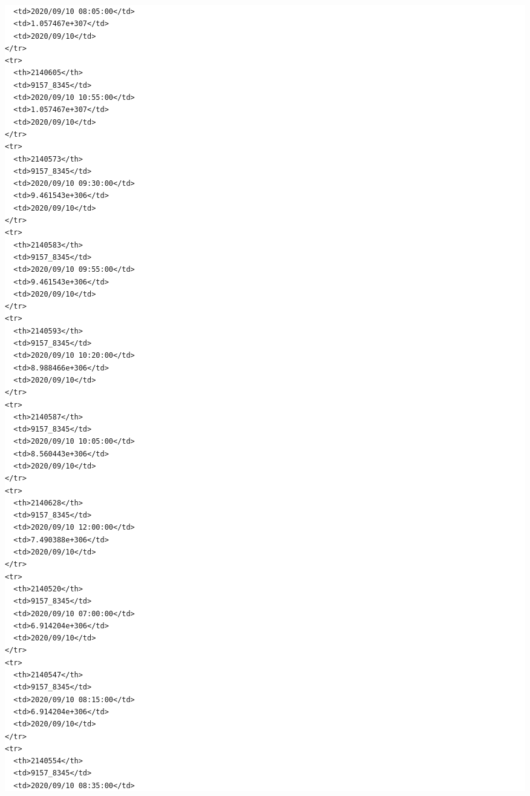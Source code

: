       <td>2020/09/10 08:05:00</td>
      <td>1.057467e+307</td>
      <td>2020/09/10</td>
    </tr>
    <tr>
      <th>2140605</th>
      <td>9157_8345</td>
      <td>2020/09/10 10:55:00</td>
      <td>1.057467e+307</td>
      <td>2020/09/10</td>
    </tr>
    <tr>
      <th>2140573</th>
      <td>9157_8345</td>
      <td>2020/09/10 09:30:00</td>
      <td>9.461543e+306</td>
      <td>2020/09/10</td>
    </tr>
    <tr>
      <th>2140583</th>
      <td>9157_8345</td>
      <td>2020/09/10 09:55:00</td>
      <td>9.461543e+306</td>
      <td>2020/09/10</td>
    </tr>
    <tr>
      <th>2140593</th>
      <td>9157_8345</td>
      <td>2020/09/10 10:20:00</td>
      <td>8.988466e+306</td>
      <td>2020/09/10</td>
    </tr>
    <tr>
      <th>2140587</th>
      <td>9157_8345</td>
      <td>2020/09/10 10:05:00</td>
      <td>8.560443e+306</td>
      <td>2020/09/10</td>
    </tr>
    <tr>
      <th>2140628</th>
      <td>9157_8345</td>
      <td>2020/09/10 12:00:00</td>
      <td>7.490388e+306</td>
      <td>2020/09/10</td>
    </tr>
    <tr>
      <th>2140520</th>
      <td>9157_8345</td>
      <td>2020/09/10 07:00:00</td>
      <td>6.914204e+306</td>
      <td>2020/09/10</td>
    </tr>
    <tr>
      <th>2140547</th>
      <td>9157_8345</td>
      <td>2020/09/10 08:15:00</td>
      <td>6.914204e+306</td>
      <td>2020/09/10</td>
    </tr>
    <tr>
      <th>2140554</th>
      <td>9157_8345</td>
      <td>2020/09/10 08:35:00</td>